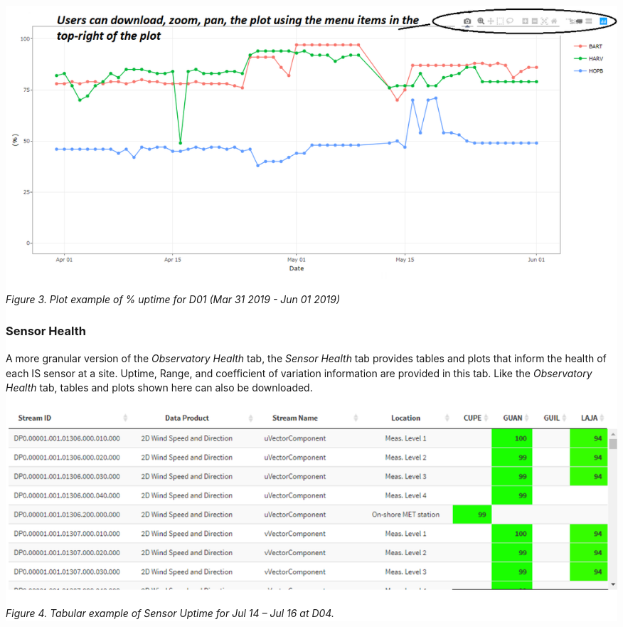 <img src="www/Figure3.png"  alt="Plot example of % uptime for D01 (Mar 31 2019 - Jun 01 2019)">

_Figure 3. Plot example of % uptime for D01 (Mar 31 2019 - Jun 01 2019)_

### Sensor Health
A more granular version of the _Observatory Health_ tab, the _Sensor Health_ tab provides tables and plots that inform the health of each IS sensor at a site.  Uptime, Range, and coefficient of variation information are provided in this tab.  Like the _Observatory Health_ tab, tables and plots shown here can also be downloaded.

<img src="www/Figure4.png"  alt="Uptime Summaries for 2D wind streams at D04">  

_Figure 4.  Tabular example of Sensor Uptime for Jul 14 – Jul 16 at D04._
